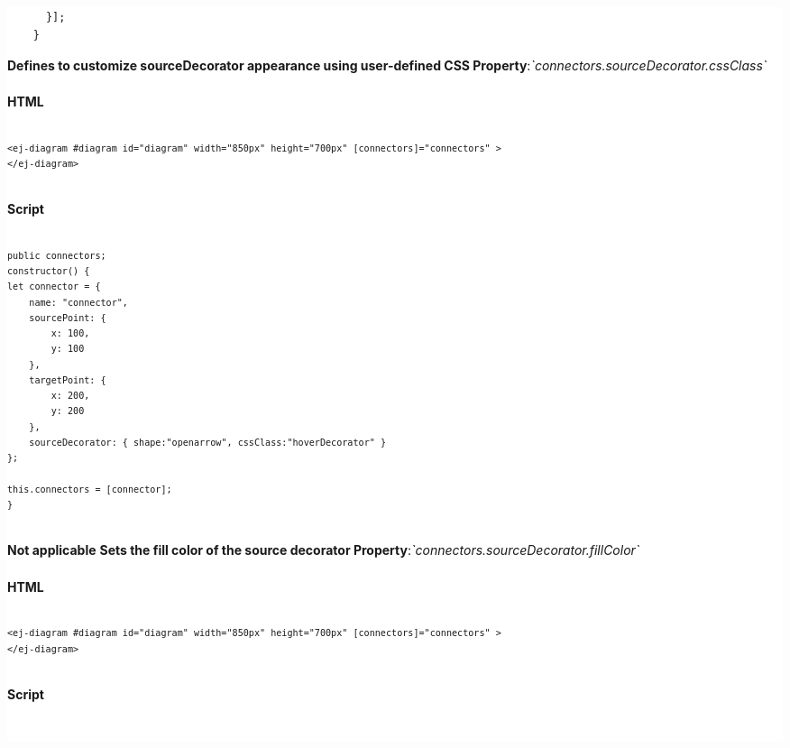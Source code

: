           }];
        }
</code></td>
</tr>
<tr>
<td><b>Defines to customize sourceDecorator appearance using user-defined CSS
</b></td>
<td>
<b>Property</b>:<i>`connectors.sourceDecorator.cssClass`</i>
</br>
</br>
<b>HTML</b>
<code>

    <ej-diagram #diagram id="diagram" width="850px" height="700px" [connectors]="connectors" >
    </ej-diagram>
</code>
<b>Script</b>
<code>

    public connectors;
    constructor() {
    let connector = {
        name: "connector",
        sourcePoint: {
            x: 100,
            y: 100
        },
        targetPoint: {
            x: 200,
            y: 200
        },
        sourceDecorator: { shape:"openarrow", cssClass:"hoverDecorator" }
    };

    this.connectors = [connector];
    }
</code>

</td><td>
<b>Not applicable</b></td>
</tr>

<tr>
<td><b>Sets the fill color of the source decorator
</b></td>
<td>
<b>Property</b>:<i>`connectors.sourceDecorator.fillColor`</i>
</br>
</br>
<b>HTML</b>
<code>

    <ej-diagram #diagram id="diagram" width="850px" height="700px" [connectors]="connectors" >
    </ej-diagram>
</code>
<b>Script</b>
<code>
